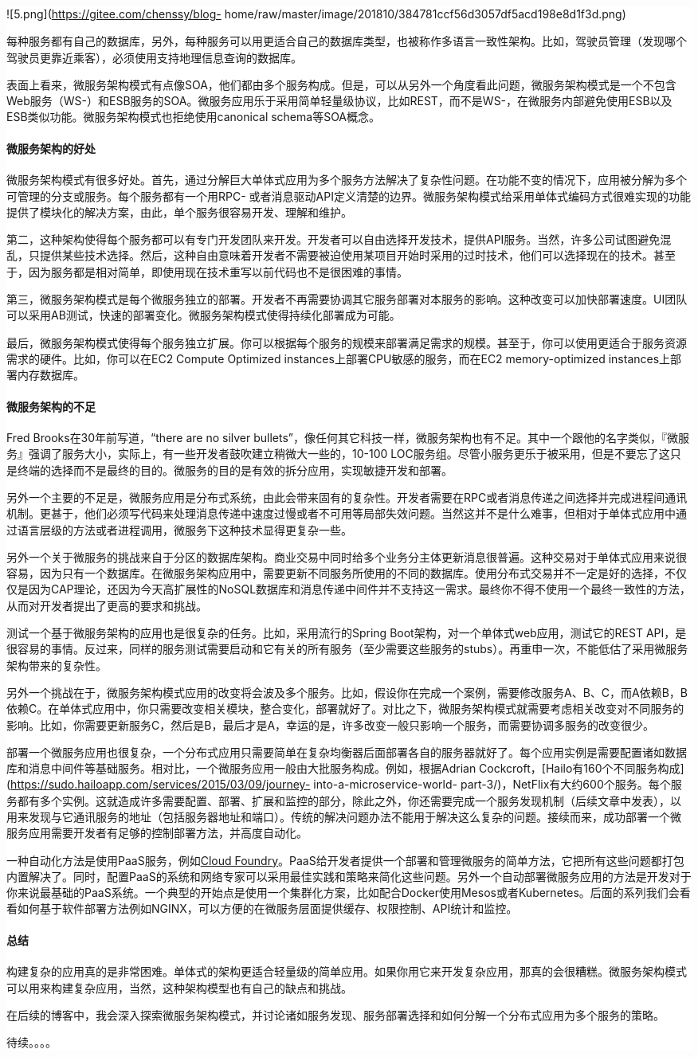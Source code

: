 ![5.png](https://gitee.com/chenssy/blog-
home/raw/master/image/201810/384781ccf56d3057df5acd198e8d1f3d.png)

每种服务都有自己的数据库，另外，每种服务可以用更适合自己的数据库类型，也被称作多语言一致性架构。比如，驾驶员管理（发现哪个驾驶员更靠近乘客），必须使用支持地理信息查询的数据库。

表面上看来，微服务架构模式有点像SOA，他们都由多个服务构成。但是，可以从另外一个角度看此问题，微服务架构模式是一个不包含Web服务（WS-）和ESB服务的SOA。微服务应用乐于采用简单轻量级协议，比如REST，而不是WS-，在微服务内部避免使用ESB以及ESB类似功能。微服务架构模式也拒绝使用canonical
schema等SOA概念。

#### 微服务架构的好处

微服务架构模式有很多好处。首先，通过分解巨大单体式应用为多个服务方法解决了复杂性问题。在功能不变的情况下，应用被分解为多个可管理的分支或服务。每个服务都有一个用RPC-
或者消息驱动API定义清楚的边界。微服务架构模式给采用单体式编码方式很难实现的功能提供了模块化的解决方案，由此，单个服务很容易开发、理解和维护。

第二，这种架构使得每个服务都可以有专门开发团队来开发。开发者可以自由选择开发技术，提供API服务。当然，许多公司试图避免混乱，只提供某些技术选择。然后，这种自由意味着开发者不需要被迫使用某项目开始时采用的过时技术，他们可以选择现在的技术。甚至于，因为服务都是相对简单，即使用现在技术重写以前代码也不是很困难的事情。

第三，微服务架构模式是每个微服务独立的部署。开发者不再需要协调其它服务部署对本服务的影响。这种改变可以加快部署速度。UI团队可以采用AB测试，快速的部署变化。微服务架构模式使得持续化部署成为可能。

最后，微服务架构模式使得每个服务独立扩展。你可以根据每个服务的规模来部署满足需求的规模。甚至于，你可以使用更适合于服务资源需求的硬件。比如，你可以在EC2
Compute Optimized instances上部署CPU敏感的服务，而在EC2 memory-optimized
instances上部署内存数据库。

#### 微服务架构的不足

Fred Brooks在30年前写道，“there are no silver
bullets”，像任何其它科技一样，微服务架构也有不足。其中一个跟他的名字类似，『微服务』强调了服务大小，实际上，有一些开发者鼓吹建立稍微大一些的，10-100
LOC服务组。尽管小服务更乐于被采用，但是不要忘了这只是终端的选择而不是最终的目的。微服务的目的是有效的拆分应用，实现敏捷开发和部署。

另外一个主要的不足是，微服务应用是分布式系统，由此会带来固有的复杂性。开发者需要在RPC或者消息传递之间选择并完成进程间通讯机制。更甚于，他们必须写代码来处理消息传递中速度过慢或者不可用等局部失效问题。当然这并不是什么难事，但相对于单体式应用中通过语言层级的方法或者进程调用，微服务下这种技术显得更复杂一些。

另外一个关于微服务的挑战来自于分区的数据库架构。商业交易中同时给多个业务分主体更新消息很普遍。这种交易对于单体式应用来说很容易，因为只有一个数据库。在微服务架构应用中，需要更新不同服务所使用的不同的数据库。使用分布式交易并不一定是好的选择，不仅仅是因为CAP理论，还因为今天高扩展性的NoSQL数据库和消息传递中间件并不支持这一需求。最终你不得不使用一个最终一致性的方法，从而对开发者提出了更高的要求和挑战。

测试一个基于微服务架构的应用也是很复杂的任务。比如，采用流行的Spring Boot架构，对一个单体式web应用，测试它的REST
API，是很容易的事情。反过来，同样的服务测试需要启动和它有关的所有服务（至少需要这些服务的stubs）。再重申一次，不能低估了采用微服务架构带来的复杂性。

另外一个挑战在于，微服务架构模式应用的改变将会波及多个服务。比如，假设你在完成一个案例，需要修改服务A、B、C，而A依赖B，B依赖C。在单体式应用中，你只需要改变相关模块，整合变化，部署就好了。对比之下，微服务架构模式就需要考虑相关改变对不同服务的影响。比如，你需要更新服务C，然后是B，最后才是A，幸运的是，许多改变一般只影响一个服务，而需要协调多服务的改变很少。

部署一个微服务应用也很复杂，一个分布式应用只需要简单在复杂均衡器后面部署各自的服务器就好了。每个应用实例是需要配置诸如数据库和消息中间件等基础服务。相对比，一个微服务应用一般由大批服务构成。例如，根据Adrian
Cockcroft，[Hailo有160个不同服务构成](https://sudo.hailoapp.com/services/2015/03/09/journey-
into-a-microservice-world-
part-3/)，NetFlix有大约600个服务。每个服务都有多个实例。这就造成许多需要配置、部署、扩展和监控的部分，除此之外，你还需要完成一个服务发现机制（后续文章中发表），以用来发现与它通讯服务的地址（包括服务器地址和端口）。传统的解决问题办法不能用于解决这么复杂的问题。接续而来，成功部署一个微服务应用需要开发者有足够的控制部署方法，并高度自动化。

一种自动化方法是使用PaaS服务，例如[Cloud
Foundry](http://www.cloudfoundry.org/)。PaaS给开发者提供一个部署和管理微服务的简单方法，它把所有这些问题都打包内置解决了。同时，配置PaaS的系统和网络专家可以采用最佳实践和策略来简化这些问题。另外一个自动部署微服务应用的方法是开发对于你来说最基础的PaaS系统。一个典型的开始点是使用一个集群化方案，比如配合Docker使用Mesos或者Kubernetes。后面的系列我们会看看如何基于软件部署方法例如NGINX，可以方便的在微服务层面提供缓存、权限控制、API统计和监控。

#### 总结

构建复杂的应用真的是非常困难。单体式的架构更适合轻量级的简单应用。如果你用它来开发复杂应用，那真的会很糟糕。微服务架构模式可以用来构建复杂应用，当然，这种架构模型也有自己的缺点和挑战。

在后续的博客中，我会深入探索微服务架构模式，并讨论诸如服务发现、服务部署选择和如何分解一个分布式应用为多个服务的策略。

待续。。。。

